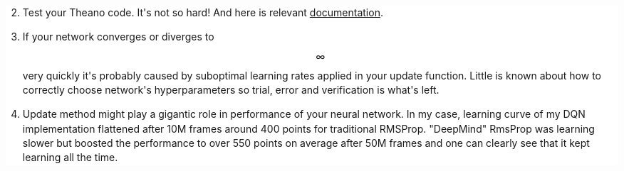 2. Test your Theano code. It's not so hard! And here is relevant <a href="http://deeplearning.net/software/theano/extending/unittest.html">documentation</a>.

3. If your network converges or diverges to $$\infty$$ very quickly it's probably caused by suboptimal learning rates applied in your update function. Little is known about how to correctly choose network's hyperparameters so trial, error and verification is what's left.

4. Update method might play a gigantic role in performance of your neural network. In my case, learning curve of my DQN implementation flattened after 10M frames around 400 points for traditional RMSProp. "DeepMind" RmsProp was learning slower but boosted the performance to over 550 points on average after 50M frames and one can clearly see that it kept learning all the time.
